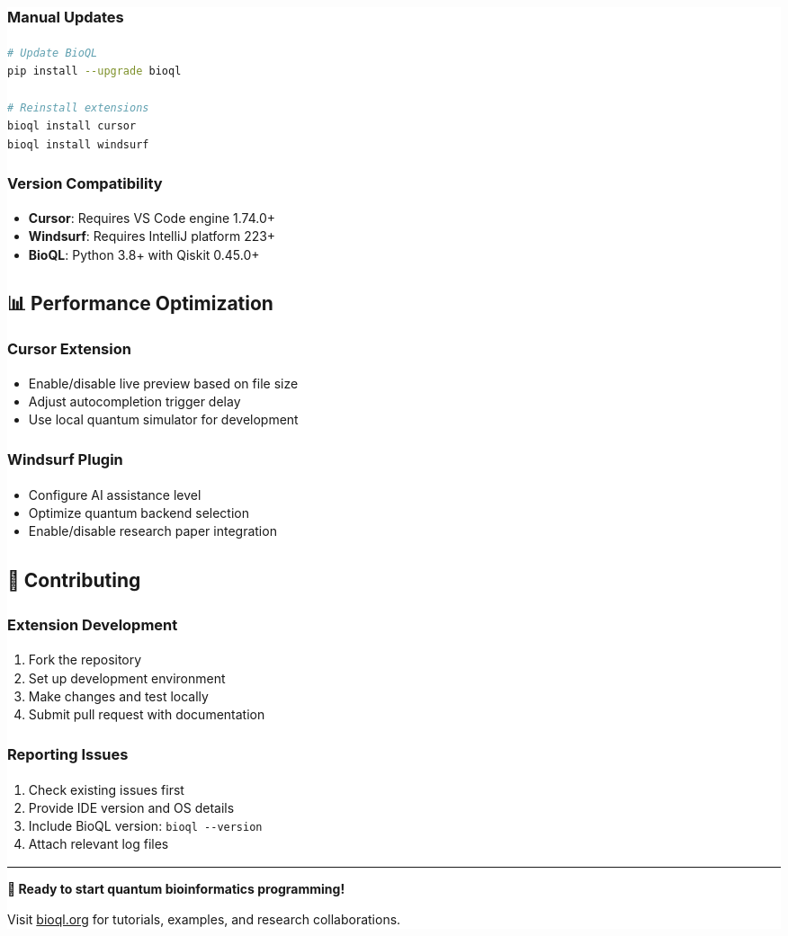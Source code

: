 ### Manual Updates
```bash
# Update BioQL
pip install --upgrade bioql

# Reinstall extensions
bioql install cursor
bioql install windsurf
```

### Version Compatibility
- **Cursor**: Requires VS Code engine 1.74.0+
- **Windsurf**: Requires IntelliJ platform 223+
- **BioQL**: Python 3.8+ with Qiskit 0.45.0+

## 📊 Performance Optimization

### Cursor Extension
- Enable/disable live preview based on file size
- Adjust autocompletion trigger delay
- Use local quantum simulator for development

### Windsurf Plugin
- Configure AI assistance level
- Optimize quantum backend selection
- Enable/disable research paper integration

## 🤝 Contributing

### Extension Development
1. Fork the repository
2. Set up development environment
3. Make changes and test locally
4. Submit pull request with documentation

### Reporting Issues
1. Check existing issues first
2. Provide IDE version and OS details
3. Include BioQL version: `bioql --version`
4. Attach relevant log files

---

**🎉 Ready to start quantum bioinformatics programming!**

Visit [bioql.org](https://bioql.org) for tutorials, examples, and research collaborations.